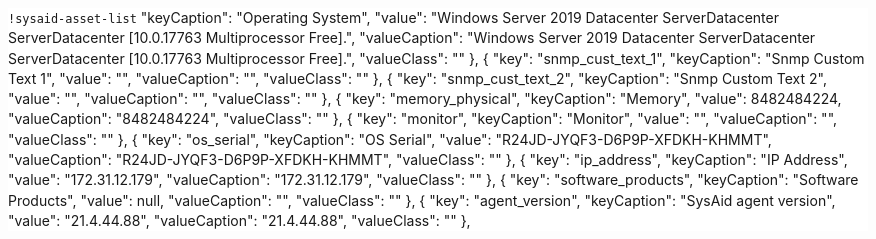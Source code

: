 ```!sysaid-asset-list```
                        "keyCaption": "Operating System",
                        "value": "Windows Server 2019 Datacenter ServerDatacenter ServerDatacenter [10.0.17763 Multiprocessor Free].",
                        "valueCaption": "Windows Server 2019 Datacenter ServerDatacenter ServerDatacenter [10.0.17763 Multiprocessor Free].",
                        "valueClass": ""
                    },
                    {
                        "key": "snmp_cust_text_1",
                        "keyCaption": "Snmp Custom Text 1",
                        "value": "",
                        "valueCaption": "",
                        "valueClass": ""
                    },
                    {
                        "key": "snmp_cust_text_2",
                        "keyCaption": "Snmp Custom Text 2",
                        "value": "",
                        "valueCaption": "",
                        "valueClass": ""
                    },
                    {
                        "key": "memory_physical",
                        "keyCaption": "Memory",
                        "value": 8482484224,
                        "valueCaption": "8482484224",
                        "valueClass": ""
                    },
                    {
                        "key": "monitor",
                        "keyCaption": "Monitor",
                        "value": "",
                        "valueCaption": "",
                        "valueClass": ""
                    },
                    {
                        "key": "os_serial",
                        "keyCaption": "OS Serial",
                        "value": "R24JD-JYQF3-D6P9P-XFDKH-KHMMT",
                        "valueCaption": "R24JD-JYQF3-D6P9P-XFDKH-KHMMT",
                        "valueClass": ""
                    },
                    {
                        "key": "ip_address",
                        "keyCaption": "IP Address",
                        "value": "172.31.12.179",
                        "valueCaption": "172.31.12.179",
                        "valueClass": ""
                    },
                    {
                        "key": "software_products",
                        "keyCaption": "Software Products",
                        "value": null,
                        "valueCaption": "",
                        "valueClass": ""
                    },
                    {
                        "key": "agent_version",
                        "keyCaption": "SysAid agent version",
                        "value": "21.4.44.88",
                        "valueCaption": "21.4.44.88",
                        "valueClass": ""
                    },
```